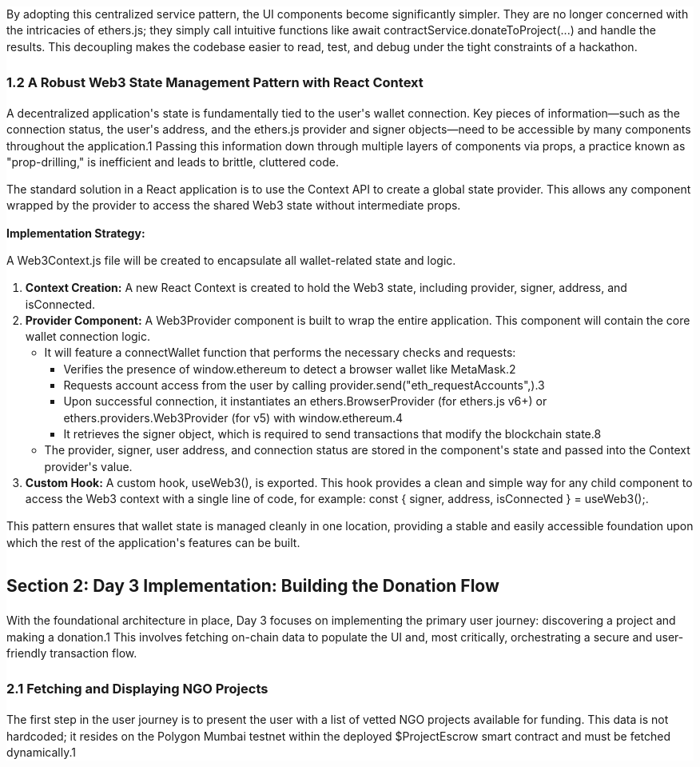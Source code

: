 By adopting this centralized service pattern, the UI components become significantly simpler. They are no longer concerned with the intricacies of ethers.js; they simply call intuitive functions like await contractService.donateToProject(...) and handle the results. This decoupling makes the codebase easier to read, test, and debug under the tight constraints of a hackathon.

### **1.2 A Robust Web3 State Management Pattern with React Context**

A decentralized application's state is fundamentally tied to the user's wallet connection. Key pieces of information—such as the connection status, the user's address, and the ethers.js provider and signer objects—need to be accessible by many components throughout the application.1 Passing this information down through multiple layers of components via props, a practice known as "prop-drilling," is inefficient and leads to brittle, cluttered code.

The standard solution in a React application is to use the Context API to create a global state provider. This allows any component wrapped by the provider to access the shared Web3 state without intermediate props.

**Implementation Strategy:**

A Web3Context.js file will be created to encapsulate all wallet-related state and logic.

1. **Context Creation:** A new React Context is created to hold the Web3 state, including provider, signer, address, and isConnected.  
2. **Provider Component:** A Web3Provider component is built to wrap the entire application. This component will contain the core wallet connection logic.  
   * It will feature a connectWallet function that performs the necessary checks and requests:  
     * Verifies the presence of window.ethereum to detect a browser wallet like MetaMask.2  
     * Requests account access from the user by calling provider.send("eth\_requestAccounts",).3  
     * Upon successful connection, it instantiates an ethers.BrowserProvider (for ethers.js v6+) or ethers.providers.Web3Provider (for v5) with window.ethereum.4  
     * It retrieves the signer object, which is required to send transactions that modify the blockchain state.8  
   * The provider, signer, user address, and connection status are stored in the component's state and passed into the Context provider's value.  
3. **Custom Hook:** A custom hook, useWeb3(), is exported. This hook provides a clean and simple way for any child component to access the Web3 context with a single line of code, for example: const { signer, address, isConnected } \= useWeb3();.

This pattern ensures that wallet state is managed cleanly in one location, providing a stable and easily accessible foundation upon which the rest of the application's features can be built.

## **Section 2: Day 3 Implementation: Building the Donation Flow**

With the foundational architecture in place, Day 3 focuses on implementing the primary user journey: discovering a project and making a donation.1 This involves fetching on-chain data to populate the UI and, most critically, orchestrating a secure and user-friendly transaction flow.

### **2.1 Fetching and Displaying NGO Projects**

The first step in the user journey is to present the user with a list of vetted NGO projects available for funding. This data is not hardcoded; it resides on the Polygon Mumbai testnet within the deployed $ProjectEscrow smart contract and must be fetched dynamically.1
